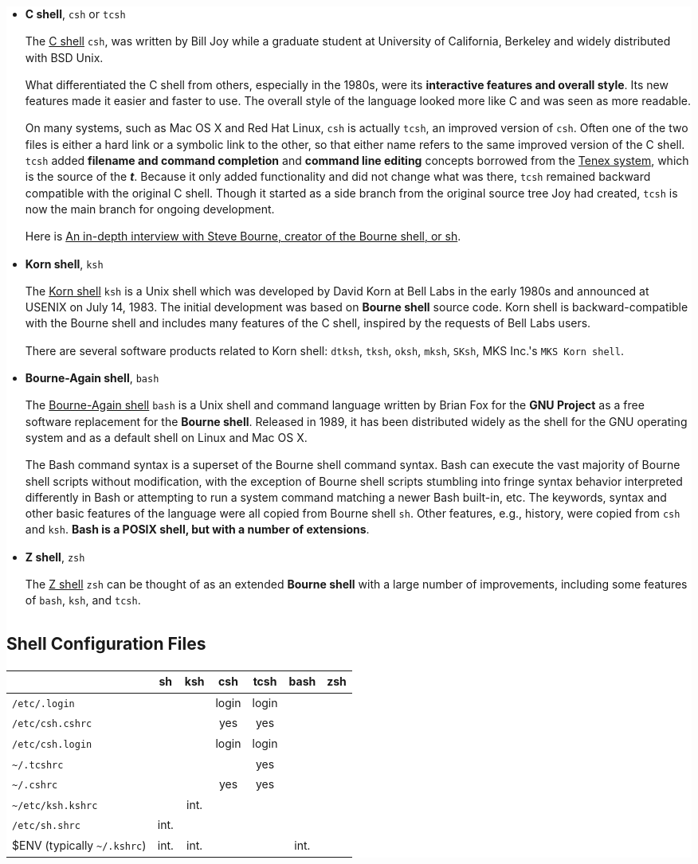 * **C shell**, ```csh``` or ```tcsh```

    The [C shell](http://www.tcsh.org/Home) ```csh```, was written by Bill Joy while a graduate student at University of California, Berkeley and widely distributed with BSD Unix.

    What differentiated the C shell from others, especially in the 1980s, were its **interactive features and overall style**. Its new features made it easier and faster to use. The overall style of the language looked more like C and was seen as more readable.

    On many systems, such as Mac OS X and Red Hat Linux, ```csh``` is actually ```tcsh```, an improved version of ```csh```. Often one of the two files is either a hard link or a symbolic link to the other, so that either name refers to the same improved version of the C shell. ```tcsh``` added **filename and command completion** and **command line editing** concepts borrowed from the [Tenex system](https://en.wikipedia.org/wiki/TOPS-20#TENEX), which is the source of the ***t***. Because it only added functionality and did not change what was there, ```tcsh``` remained backward compatible with the original C shell. Though it started as a side branch from the original source tree Joy had created, ```tcsh``` is now the main branch for ongoing development.

    Here is [An in-depth interview with Steve Bourne, creator of the Bourne shell, or sh](http://www.computerworld.com.au/article/279011/a-z_programming_languages_bourne_shell_sh/).

* **Korn shell**, ```ksh```

    The [Korn shell](http://www.kornshell.org/) ```ksh``` is a Unix shell which was developed by David Korn at Bell Labs in the early 1980s and announced at USENIX on July 14, 1983. The initial development was based on **Bourne shell** source code. Korn shell is backward-compatible with the Bourne shell and includes many features of the C shell, inspired by the requests of Bell Labs users.

    There are several software products related to Korn shell: ```dtksh```, ```tksh```, ```oksh```, ```mksh```, ```SKsh```, MKS Inc.'s ```MKS Korn shell```.

* **Bourne-Again shell**, ```bash```

    The [Bourne-Again shell](https://www.gnu.org/software/bash/) ```bash``` is a Unix shell and command language written by Brian Fox for the **GNU Project** as a free software replacement for the **Bourne shell**. Released in 1989, it has been distributed widely as the shell for the GNU operating system and as a default shell on Linux and Mac OS X.

    The Bash command syntax is a superset of the Bourne shell command syntax. Bash can execute the vast majority of Bourne shell scripts without modification, with the exception of Bourne shell scripts stumbling into fringe syntax behavior interpreted differently in Bash or attempting to run a system command matching a newer Bash built-in, etc. The keywords, syntax and other basic features of the language were all copied from Bourne shell ```sh```. Other features, e.g., history, were copied from ```csh``` and ```ksh```. **Bash is a POSIX shell, but with a number of extensions**.

* **Z shell**, ```zsh```

    The [Z shell](http://www.zsh.org/) ```zsh``` can be thought of as an extended **Bourne shell** with a large number of improvements, including some features of ```bash```, ```ksh```, and ```tcsh```.

## Shell Configuration Files

|                           |   sh   |  ksh  |  csh  |  tcsh  |  bash  |  zsh  |
| :------------------------ | :----: | :---: | :---: | :----: | :----: | :---: |
| ```/etc/.login```         |        |       | login | login  |        |       |
| ```/etc/csh.cshrc```      |        |       | yes   | yes    |        |       |
| ```/etc/csh.login```      |        |       | login | login  |        |       |
| ```~/.tcshrc```           |        |       |       | yes    |        |       |
| ```~/.cshrc```            |        |       | yes   | yes    |        |       |
| ```~/etc/ksh.kshrc```     |        | int.  |       |        |        |       |
| ```/etc/sh.shrc```        | int.   |       |       |        |        |       |
| $ENV (typically ```~/.kshrc```) | int.   | int.  |       |        | int.   |       |
